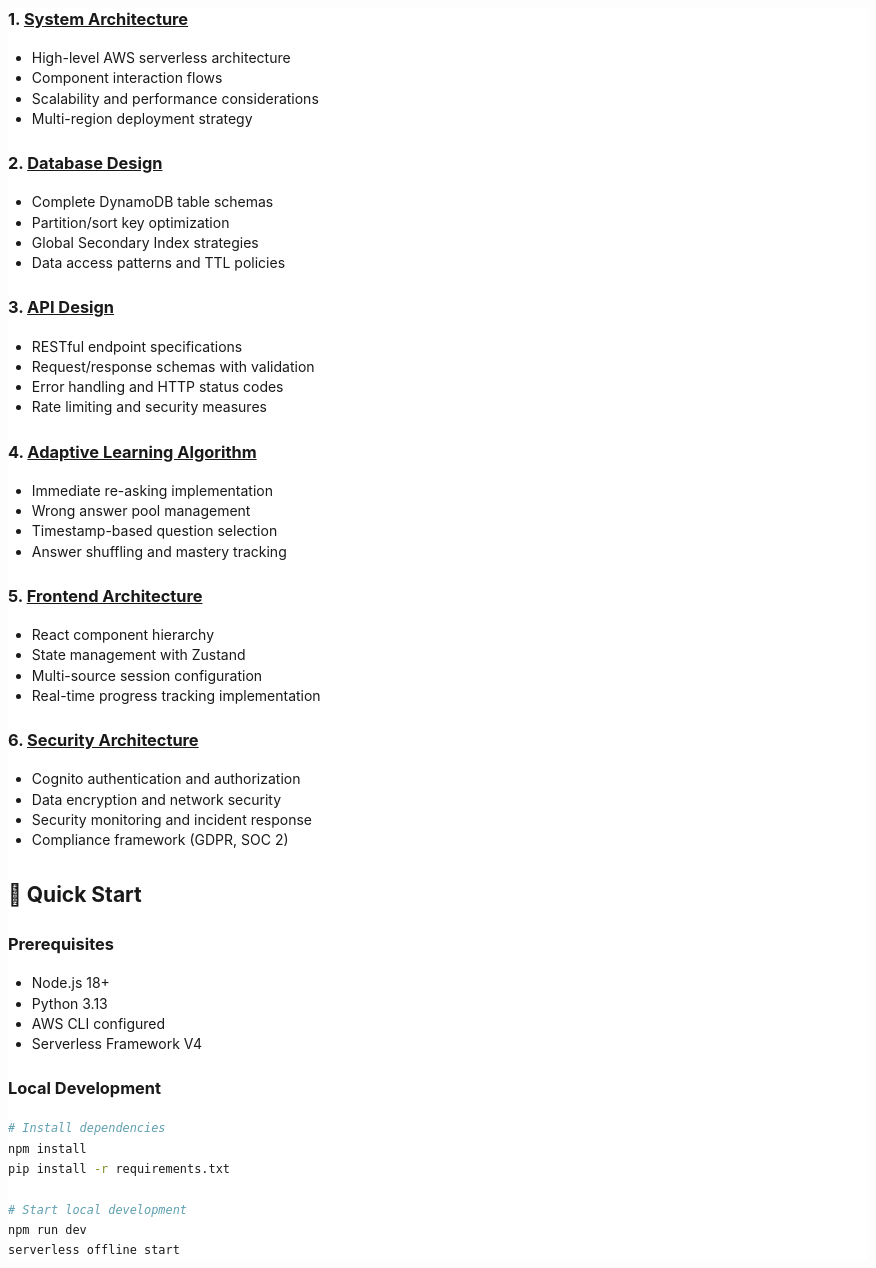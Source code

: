 ### 1. [System Architecture](architecture/system-overview.md)
- High-level AWS serverless architecture
- Component interaction flows
- Scalability and performance considerations
- Multi-region deployment strategy

### 2. [Database Design](database/dynamodb-schema.md)
- Complete DynamoDB table schemas
- Partition/sort key optimization
- Global Secondary Index strategies
- Data access patterns and TTL policies

### 3. [API Design](api/rest-api-design.md)
- RESTful endpoint specifications
- Request/response schemas with validation
- Error handling and HTTP status codes
- Rate limiting and security measures

### 4. [Adaptive Learning Algorithm](../src/services/adaptive-learning/adaptive-learning-algorithm.py)
- Immediate re-asking implementation
- Wrong answer pool management
- Timestamp-based question selection
- Answer shuffling and mastery tracking

### 5. [Frontend Architecture](frontend/react-architecture.md)
- React component hierarchy
- State management with Zustand
- Multi-source session configuration
- Real-time progress tracking implementation

### 6. [Security Architecture](security/security-architecture.md)
- Cognito authentication and authorization
- Data encryption and network security
- Security monitoring and incident response
- Compliance framework (GDPR, SOC 2)

## 🚀 Quick Start

### Prerequisites
- Node.js 18+
- Python 3.13
- AWS CLI configured
- Serverless Framework V4

### Local Development
```bash
# Install dependencies
npm install
pip install -r requirements.txt

# Start local development
npm run dev
serverless offline start
```
